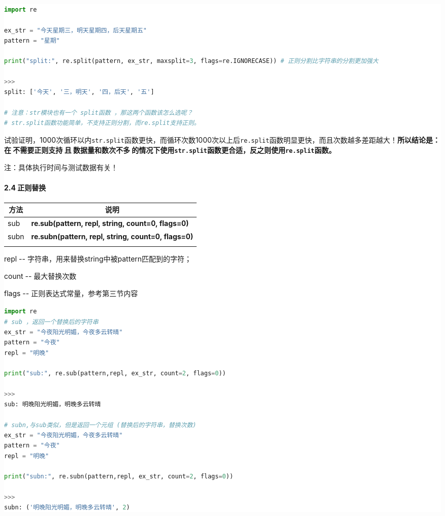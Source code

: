 ```python
import re

ex_str = "今天星期三，明天星期四，后天星期五"
pattern = "星期"

print("split:", re.split(pattern, ex_str, maxsplit=3, flags=re.IGNORECASE)) # 正则分割比字符串的分割更加强大

>>>
split: ['今天', '三，明天', '四，后天', '五']
    
# 注意：str模块也有一个 split函数 ，那这两个函数该怎么选呢？
# str.split函数功能简单，不支持正则分割，而re.split支持正则。    
```

​		试验证明，1000次循环以内`str.split`函数更快，而循环次数1000次以上后`re.split`函数明显更快，而且次数越多差距越大！**所以结论是：在 不需要正则支持 且 数据量和数次不多 的情况下使用`str.split`函数更合适，反之则使用`re.split`函数。**

注：具体执行时间与测试数据有关！

#### 2.4 正则替换

| 方法 | 说明                                                 |
| ---- | ---------------------------------------------------- |
| sub  | **re.sub(pattern, repl, string, count=0, flags=0)**  |
| subn | **re.subn(pattern, repl, string, count=0, flags=0)** |
|      |                                                      |

repl -- 字符串，用来替换string中被pattern匹配到的字符；

count -- 最大替换次数

flags -- 正则表达式常量，参考第三节内容

```python
import re
# sub ，返回一个替换后的字符串
ex_str = "今夜阳光明媚，今夜多云转晴"
pattern = "今夜"
repl = "明晚"

print("sub:", re.sub(pattern,repl, ex_str, count=2, flags=0))

>>>
sub: 明晚阳光明媚，明晚多云转晴
    
# subn,与sub类似，但是返回一个元组 (替换后的字符串，替换次数)
ex_str = "今夜阳光明媚，今夜多云转晴"
pattern = "今夜"
repl = "明晚"

print("subn:", re.subn(pattern,repl, ex_str, count=2, flags=0))

>>>
subn: ('明晚阳光明媚，明晚多云转晴', 2)
```
